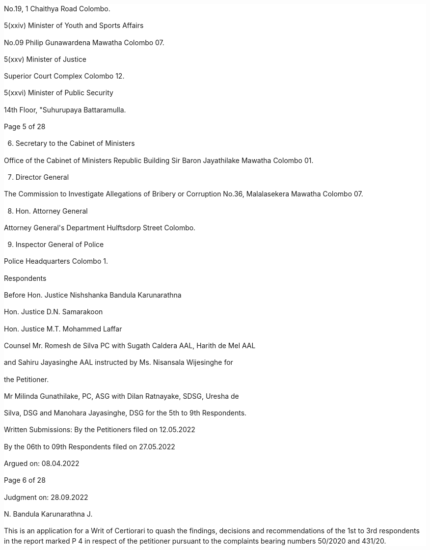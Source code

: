 No.19, 1 Chaithya Road Colombo.

5(xxiv) Minister of Youth and Sports Affairs

No.09 Philip Gunawardena Mawatha Colombo 07.

5(xxv) Minister of Justice

Superior Court Complex Colombo 12.

5(xxvi) Minister of Public Security

14th Floor, "Suhurupaya Battaramulla.

Page 5 of 28

6. Secretary to the Cabinet of Ministers

Office of the Cabinet of Ministers Republic Building Sir Baron Jayathilake Mawatha Colombo 01.

7. Director General

The Commission to Investigate Allegations of Bribery or Corruption No.36, Malalasekera Mawatha Colombo 07.

8. Hon. Attorney General

Attorney General's Department Hulftsdorp Street Colombo.

9. Inspector General of Police

Police Headquarters Colombo 1.

Respondents

Before Hon. Justice Nishshanka Bandula Karunarathna

Hon. Justice D.N. Samarakoon

Hon. Justice M.T. Mohammed Laffar

Counsel Mr. Romesh de Silva PC with Sugath Caldera AAL, Harith de Mel AAL

and Sahiru Jayasinghe AAL instructed by Ms. Nisansala Wijesinghe for

the Petitioner.

Mr Milinda Gunathilake, PC, ASG with Dilan Ratnayake, SDSG, Uresha de

Silva, DSG and Manohara Jayasinghe, DSG for the 5th to 9th Respondents.

Written Submissions: By the Petitioners filed on 12.05.2022

By the 06th to 09th Respondents filed on 27.05.2022

Argued on: 08.04.2022

Page 6 of 28

Judgment on: 28.09.2022

N. Bandula Karunarathna J.

This is an application for a Writ of Certiorari to quash the findings, decisions and recommendations of the 1st to 3rd respondents in the report marked P 4 in respect of the petitioner pursuant to the complaints bearing numbers 50/2020 and 431/20.
